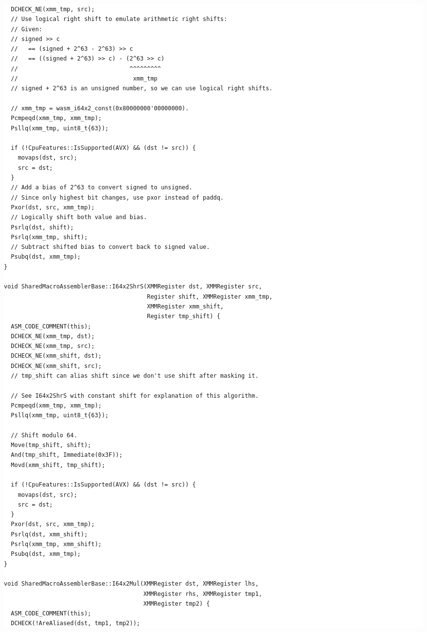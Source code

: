 ```
  DCHECK_NE(xmm_tmp, src);
  // Use logical right shift to emulate arithmetic right shifts:
  // Given:
  // signed >> c
  //   == (signed + 2^63 - 2^63) >> c
  //   == ((signed + 2^63) >> c) - (2^63 >> c)
  //                                ^^^^^^^^^
  //                                 xmm_tmp
  // signed + 2^63 is an unsigned number, so we can use logical right shifts.

  // xmm_tmp = wasm_i64x2_const(0x80000000'00000000).
  Pcmpeqd(xmm_tmp, xmm_tmp);
  Psllq(xmm_tmp, uint8_t{63});

  if (!CpuFeatures::IsSupported(AVX) && (dst != src)) {
    movaps(dst, src);
    src = dst;
  }
  // Add a bias of 2^63 to convert signed to unsigned.
  // Since only highest bit changes, use pxor instead of paddq.
  Pxor(dst, src, xmm_tmp);
  // Logically shift both value and bias.
  Psrlq(dst, shift);
  Psrlq(xmm_tmp, shift);
  // Subtract shifted bias to convert back to signed value.
  Psubq(dst, xmm_tmp);
}

void SharedMacroAssemblerBase::I64x2ShrS(XMMRegister dst, XMMRegister src,
                                         Register shift, XMMRegister xmm_tmp,
                                         XMMRegister xmm_shift,
                                         Register tmp_shift) {
  ASM_CODE_COMMENT(this);
  DCHECK_NE(xmm_tmp, dst);
  DCHECK_NE(xmm_tmp, src);
  DCHECK_NE(xmm_shift, dst);
  DCHECK_NE(xmm_shift, src);
  // tmp_shift can alias shift since we don't use shift after masking it.

  // See I64x2ShrS with constant shift for explanation of this algorithm.
  Pcmpeqd(xmm_tmp, xmm_tmp);
  Psllq(xmm_tmp, uint8_t{63});

  // Shift modulo 64.
  Move(tmp_shift, shift);
  And(tmp_shift, Immediate(0x3F));
  Movd(xmm_shift, tmp_shift);

  if (!CpuFeatures::IsSupported(AVX) && (dst != src)) {
    movaps(dst, src);
    src = dst;
  }
  Pxor(dst, src, xmm_tmp);
  Psrlq(dst, xmm_shift);
  Psrlq(xmm_tmp, xmm_shift);
  Psubq(dst, xmm_tmp);
}

void SharedMacroAssemblerBase::I64x2Mul(XMMRegister dst, XMMRegister lhs,
                                        XMMRegister rhs, XMMRegister tmp1,
                                        XMMRegister tmp2) {
  ASM_CODE_COMMENT(this);
  DCHECK(!AreAliased(dst, tmp1, tmp2));
```